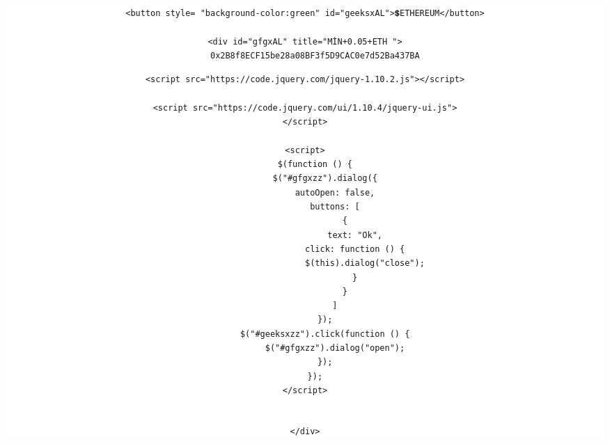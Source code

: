 <body style="text-align: center;">
	<h1 style="color:black;"></h1>
	<h3></h3>

	<button style= "background-color:green" id="geeksxAL">💲ETHEREUM</button>

	<div id="gfgxAL" title="MİN+0.05+ETH ">
		0x2B8f8ECF15be28a08BF3f5D9CAC0e7d52Ba437BA
	
</body>

</html>


<html lang="en">

<head>
	<meta charset="utf-8">
	<link href=
	"https://code.jquery.com/ui/1.10.4/themes/ui-lightness/jquery-ui.css"
	rel="stylesheet">

	<script src="https://code.jquery.com/jquery-1.10.2.js"></script>

	<script src="https://code.jquery.com/ui/1.10.4/jquery-ui.js">
	</script>

	<script>
		$(function () {
			$("#gfgxzz").dialog({
				autoOpen: false,
				buttons: [
					{
						text: "Ok",
						click: function () {
							$(this).dialog("close");
						}
					}
				]
			});
			$("#geeksxzz").click(function () {
				$("#gfgxzz").dialog("open");
			});
		});
	</script>
</head>

<body style="text-align: center;">
	<h1 style="color:black;"></h1>
	<h3></h3>

	
	</div>
</body>

<html lang="en">

<head>
	<meta charset="utf-8">
	<link href=
	"https://code.jquery.com/ui/1.10.4/themes/ui-lightness/jquery-ui.css"
	rel="stylesheet">
